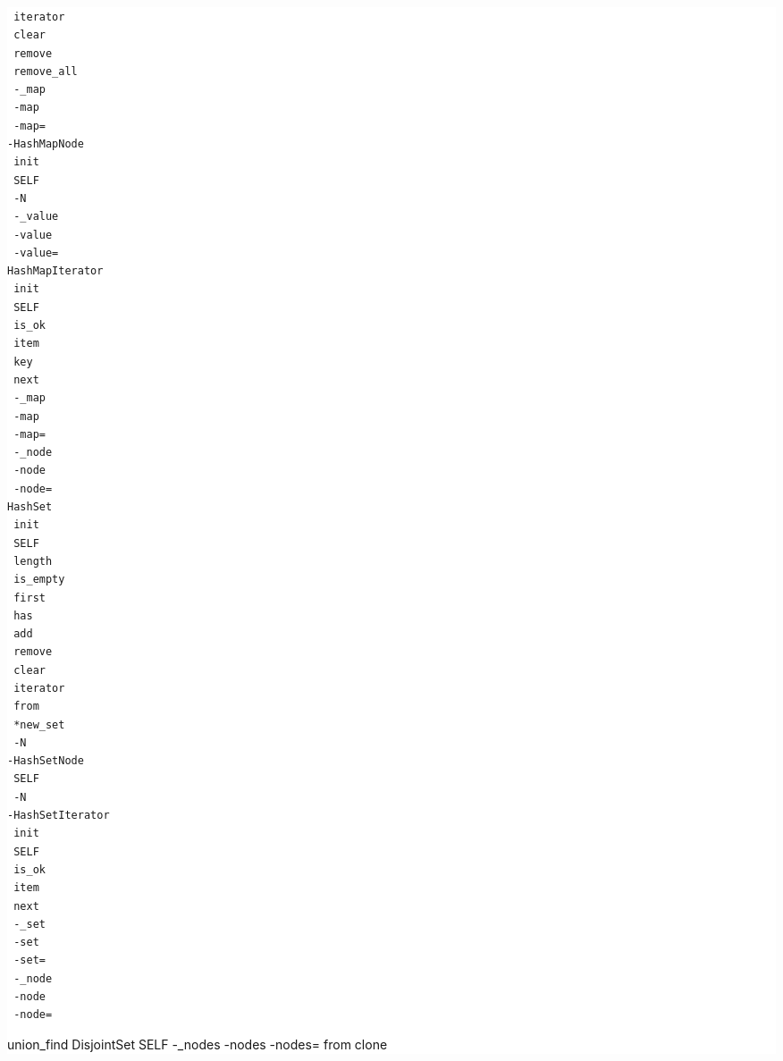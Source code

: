      iterator
     clear
     remove
     remove_all
     -_map
     -map
     -map=
    -HashMapNode
     init
     SELF
     -N
     -_value
     -value
     -value=
    HashMapIterator
     init
     SELF
     is_ok
     item
     key
     next
     -_map
     -map
     -map=
     -_node
     -node
     -node=
    HashSet
     init
     SELF
     length
     is_empty
     first
     has
     add
     remove
     clear
     iterator
     from
     *new_set
     -N
    -HashSetNode
     SELF
     -N
    -HashSetIterator
     init
     SELF
     is_ok
     item
     next
     -_set
     -set
     -set=
     -_node
     -node
     -node=
   union_find
    DisjointSet
     SELF
     -_nodes
     -nodes
     -nodes=
     from
     clone